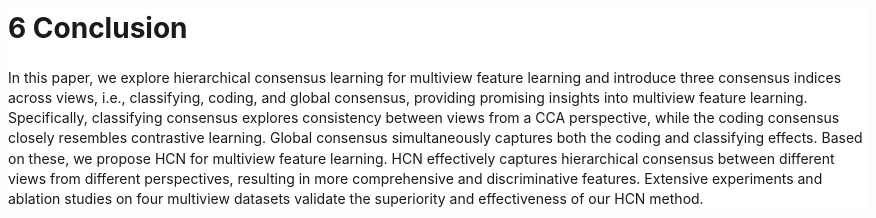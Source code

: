 # 6 Conclusion

In this paper, we explore hierarchical consensus learning for multiview feature learning and introduce three consensus indices across views, i.e., classifying, coding, and global consensus, providing promising insights into multiview feature learning. Specifically, classifying consensus explores consistency between views from a CCA perspective, while the coding consensus closely resembles contrastive learning. Global consensus simultaneously captures both the coding and classifying effects. Based on these, we propose HCN for multiview feature learning. HCN effectively captures hierarchical consensus between different views from different perspectives, resulting in more comprehensive and discriminative features. Extensive experiments and ablation studies on four multiview datasets validate the superiority and effectiveness of our HCN method.